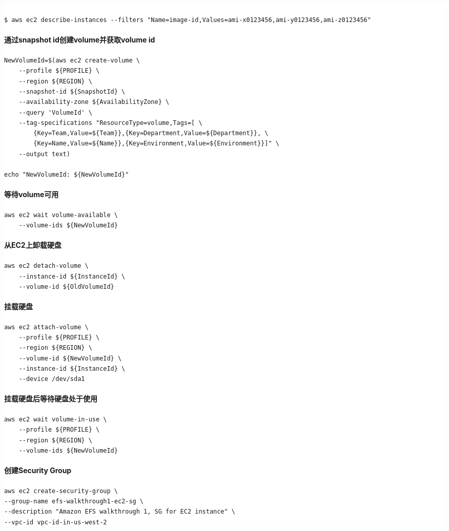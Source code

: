 ```shell

$ aws ec2 describe-instances --filters "Name=image-id,Values=ami-x0123456,ami-y0123456,ami-z0123456"
```

#### 通过snapshot id创建volume并获取volume id
```shell
NewVolumeId=$(aws ec2 create-volume \
    --profile ${PROFILE} \
    --region ${REGION} \
    --snapshot-id ${SnapshotId} \
    --availability-zone ${AvailabilityZone} \
    --query 'VolumeId' \
    --tag-specifications "ResourceType=volume,Tags=[ \
        {Key=Team,Value=${Team}},{Key=Department,Value=${Department}}, \
        {Key=Name,Value=${Name}},{Key=Environment,Value=${Environment}}]" \
    --output text)

echo "NewVolumeId: ${NewVolumeId}"
```

#### 等待volume可用
```shell
aws ec2 wait volume-available \
    --volume-ids ${NewVolumeId}
```

#### 从EC2上卸载硬盘
```shell
aws ec2 detach-volume \
    --instance-id ${InstanceId} \
    --volume-id ${OldVolumeId}
```

#### 挂载硬盘
```shell
aws ec2 attach-volume \
    --profile ${PROFILE} \
    --region ${REGION} \
    --volume-id ${NewVolumeId} \
    --instance-id ${InstanceId} \
    --device /dev/sda1
```

#### 挂载硬盘后等待硬盘处于使用
```shell
aws ec2 wait volume-in-use \
    --profile ${PROFILE} \
    --region ${REGION} \
    --volume-ids ${NewVolumeId}
```

#### 创建Security Group
```shell
aws ec2 create-security-group \
--group-name efs-walkthrough1-ec2-sg \
--description "Amazon EFS walkthrough 1, SG for EC2 instance" \
--vpc-id vpc-id-in-us-west-2
```
